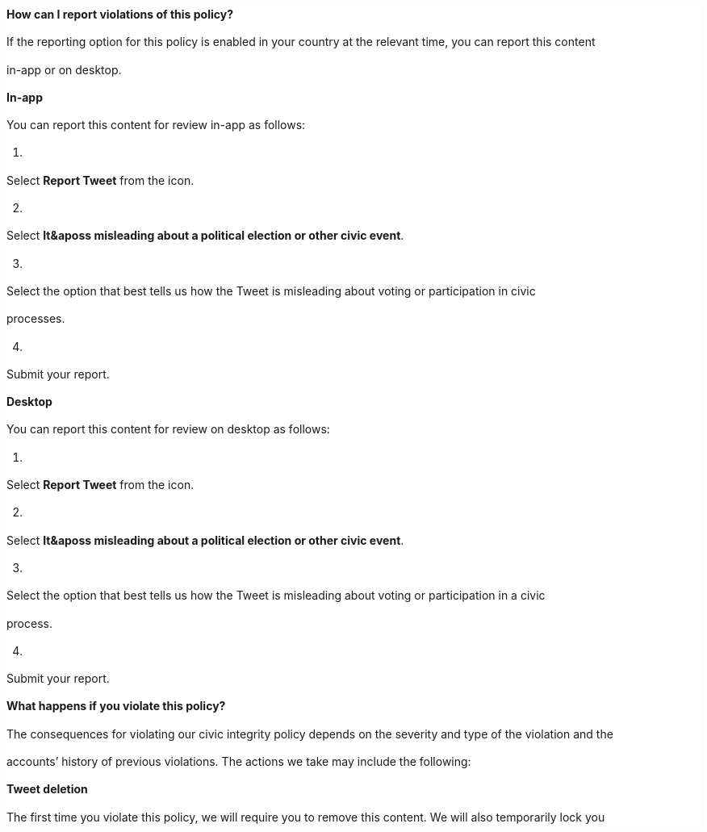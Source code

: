 **How can I report violations of this policy?** 

If the reporting option for this policy is enabled in your country at the relevant time, you can report this content 

in-app or on desktop. 

**In-app** 

You can report this content for review in-app as follows: 

1. 

Select **Report Tweet** from the icon. 

2. 

Select **It&aposs misleading about a political election or other civic event**. 

3. 

Select the option that best tells us how the Tweet is misleading about voting or participation in civic 

processes. 

4. 

Submit your report. 

**Desktop** 

You can report this content for review on desktop as follows: 

1. 

Select **Report Tweet** from the icon. 

2. 

Select **It&aposs misleading about a political election or other civic event**. 

3. 

Select the option that best tells us how the Tweet is misleading about voting or participation in a civic 

process. 

4. 

Submit your report. 

**What happens if you violate this policy?** 

The consequences for violating our civic integrity policy depends on the severity and type of the violation and the 

accounts’ history of previous violations. The actions we take may include the following: 

**Tweet deletion** 

The first time you violate this policy, we will require you to remove this content. We will also temporarily lock you 
